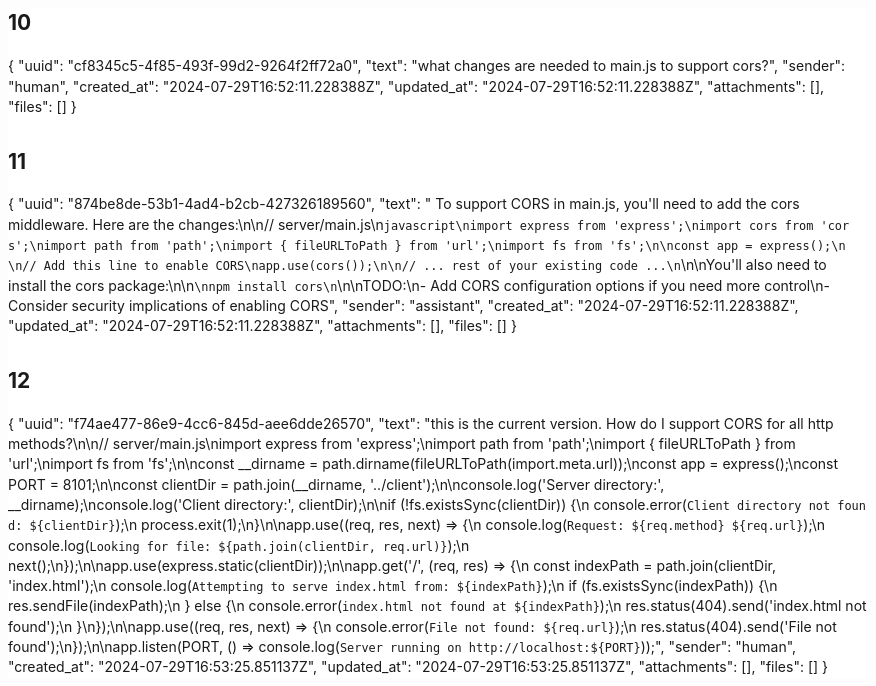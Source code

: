 ## 10

{
  "uuid": "cf8345c5-4f85-493f-99d2-9264f2ff72a0",
  "text": "what changes are needed to main.js to support cors?",
  "sender": "human",
  "created_at": "2024-07-29T16:52:11.228388Z",
  "updated_at": "2024-07-29T16:52:11.228388Z",
  "attachments": [],
  "files": []
}

## 11

{
  "uuid": "874be8de-53b1-4ad4-b2cb-427326189560",
  "text": " To support CORS in main.js, you'll need to add the cors middleware. Here are the changes:\n\n// server/main.js\n```javascript\nimport express from 'express';\nimport cors from 'cors';\nimport path from 'path';\nimport { fileURLToPath } from 'url';\nimport fs from 'fs';\n\nconst app = express();\n\n// Add this line to enable CORS\napp.use(cors());\n\n// ... rest of your existing code ...\n```\n\nYou'll also need to install the cors package:\n\n```\nnpm install cors\n```\n\nTODO:\n- Add CORS configuration options if you need more control\n- Consider security implications of enabling CORS",
  "sender": "assistant",
  "created_at": "2024-07-29T16:52:11.228388Z",
  "updated_at": "2024-07-29T16:52:11.228388Z",
  "attachments": [],
  "files": []
}

## 12

{
  "uuid": "f74ae477-86e9-4cc6-845d-aee6dde26570",
  "text": "this is the current version. How do I support CORS for all http methods?\n\n// server/main.js\nimport express from 'express';\nimport path from 'path';\nimport { fileURLToPath } from 'url';\nimport fs from 'fs';\n\nconst __dirname = path.dirname(fileURLToPath(import.meta.url));\nconst app = express();\nconst PORT = 8101;\n\nconst clientDir = path.join(__dirname, '../client');\n\nconsole.log('Server directory:', __dirname);\nconsole.log('Client directory:', clientDir);\n\nif (!fs.existsSync(clientDir)) {\n    console.error(`Client directory not found: ${clientDir}`);\n    process.exit(1);\n}\n\napp.use((req, res, next) => {\n    console.log(`Request: ${req.method} ${req.url}`);\n    console.log(`Looking for file: ${path.join(clientDir, req.url)}`);\n    next();\n});\n\napp.use(express.static(clientDir));\n\napp.get('/', (req, res) => {\n    const indexPath = path.join(clientDir, 'index.html');\n    console.log(`Attempting to serve index.html from: ${indexPath}`);\n    if (fs.existsSync(indexPath)) {\n        res.sendFile(indexPath);\n    } else {\n        console.error(`index.html not found at ${indexPath}`);\n        res.status(404).send('index.html not found');\n    }\n});\n\napp.use((req, res, next) => {\n    console.error(`File not found: ${req.url}`);\n    res.status(404).send('File not found');\n});\n\napp.listen(PORT, () => console.log(`Server running on http://localhost:${PORT}`));",
  "sender": "human",
  "created_at": "2024-07-29T16:53:25.851137Z",
  "updated_at": "2024-07-29T16:53:25.851137Z",
  "attachments": [],
  "files": []
}

